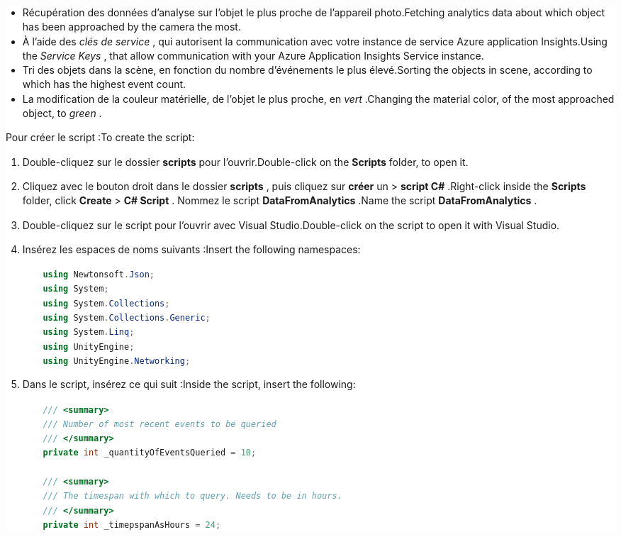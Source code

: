 - <span data-ttu-id="dfbf1-376">Récupération des données d’analyse sur l’objet le plus proche de l’appareil photo.</span><span class="sxs-lookup"><span data-stu-id="dfbf1-376">Fetching analytics data about which object has been approached by the camera the most.</span></span>
- <span data-ttu-id="dfbf1-377">À l’aide des *clés de service* , qui autorisent la communication avec votre instance de service Azure application Insights.</span><span class="sxs-lookup"><span data-stu-id="dfbf1-377">Using the *Service Keys* , that allow communication with your Azure Application Insights Service instance.</span></span>
- <span data-ttu-id="dfbf1-378">Tri des objets dans la scène, en fonction du nombre d’événements le plus élevé.</span><span class="sxs-lookup"><span data-stu-id="dfbf1-378">Sorting the objects in scene, according to which has the highest event count.</span></span>
- <span data-ttu-id="dfbf1-379">La modification de la couleur matérielle, de l’objet le plus proche, en *vert* .</span><span class="sxs-lookup"><span data-stu-id="dfbf1-379">Changing the material color, of the most approached object, to *green* .</span></span>

<span data-ttu-id="dfbf1-380">Pour créer le script :</span><span class="sxs-lookup"><span data-stu-id="dfbf1-380">To create the script:</span></span>

1.  <span data-ttu-id="dfbf1-381">Double-cliquez sur le dossier **scripts** pour l’ouvrir.</span><span class="sxs-lookup"><span data-stu-id="dfbf1-381">Double-click on the **Scripts** folder, to open it.</span></span>

2.  <span data-ttu-id="dfbf1-382">Cliquez avec le bouton droit dans le dossier **scripts** , puis cliquez sur **créer** un  >  **script C#** .</span><span class="sxs-lookup"><span data-stu-id="dfbf1-382">Right-click inside the **Scripts** folder, click **Create** > **C# Script** .</span></span> <span data-ttu-id="dfbf1-383">Nommez le script **DataFromAnalytics** .</span><span class="sxs-lookup"><span data-stu-id="dfbf1-383">Name the script **DataFromAnalytics** .</span></span>

3.  <span data-ttu-id="dfbf1-384">Double-cliquez sur le script pour l’ouvrir avec Visual Studio.</span><span class="sxs-lookup"><span data-stu-id="dfbf1-384">Double-click on the script to open it with Visual Studio.</span></span>

4.  <span data-ttu-id="dfbf1-385">Insérez les espaces de noms suivants :</span><span class="sxs-lookup"><span data-stu-id="dfbf1-385">Insert the following namespaces:</span></span>

    ```csharp
        using Newtonsoft.Json;
        using System;
        using System.Collections;
        using System.Collections.Generic;
        using System.Linq;
        using UnityEngine;
        using UnityEngine.Networking;
    ```

5.  <span data-ttu-id="dfbf1-386">Dans le script, insérez ce qui suit :</span><span class="sxs-lookup"><span data-stu-id="dfbf1-386">Inside the script, insert the following:</span></span>

    ```csharp
        /// <summary>
        /// Number of most recent events to be queried
        /// </summary>
        private int _quantityOfEventsQueried = 10;

        /// <summary>
        /// The timespan with which to query. Needs to be in hours.
        /// </summary>
        private int _timepspanAsHours = 24;

